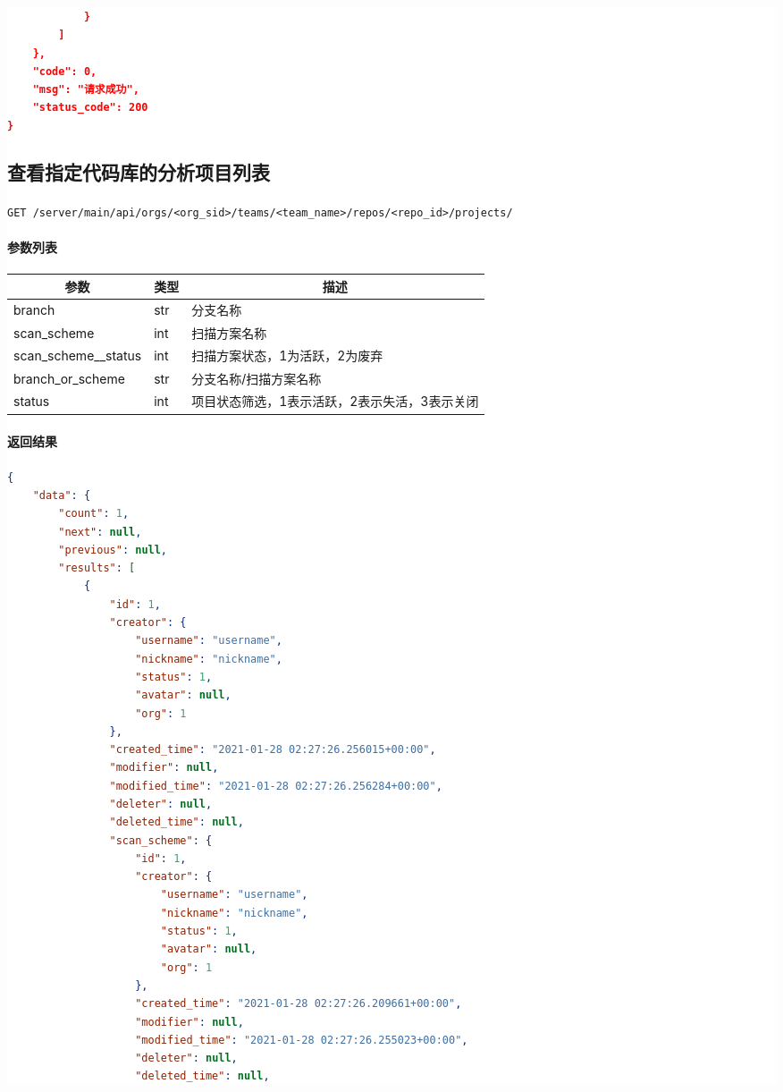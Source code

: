 ```JSON
            }
        ]
    },
    "code": 0,
    "msg": "请求成功",
    "status_code": 200
}
```

## 查看指定代码库的分析项目列表

```
GET /server/main/api/orgs/<org_sid>/teams/<team_name>/repos/<repo_id>/projects/
```

#### 参数列表
| 参数 | 类型 | 描述 |
| --- | --- | --- |
| branch | str | 分支名称 |
| scan_scheme | int | 扫描方案名称 |
| scan_scheme__status | int | 扫描方案状态，1为活跃，2为废弃 |
| branch_or_scheme | str | 分支名称/扫描方案名称 |
| status | int | 项目状态筛选，1表示活跃，2表示失活，3表示关闭 |

#### 返回结果
```JSON
{
    "data": {
        "count": 1,
        "next": null,
        "previous": null,
        "results": [
            {
                "id": 1,
                "creator": {
                    "username": "username",
                    "nickname": "nickname",
                    "status": 1,
                    "avatar": null,
                    "org": 1
                },
                "created_time": "2021-01-28 02:27:26.256015+00:00",
                "modifier": null,
                "modified_time": "2021-01-28 02:27:26.256284+00:00",
                "deleter": null,
                "deleted_time": null,
                "scan_scheme": {
                    "id": 1,
                    "creator": {
                        "username": "username",
                        "nickname": "nickname",
                        "status": 1,
                        "avatar": null,
                        "org": 1
                    },
                    "created_time": "2021-01-28 02:27:26.209661+00:00",
                    "modifier": null,
                    "modified_time": "2021-01-28 02:27:26.255023+00:00",
                    "deleter": null,
                    "deleted_time": null,
```